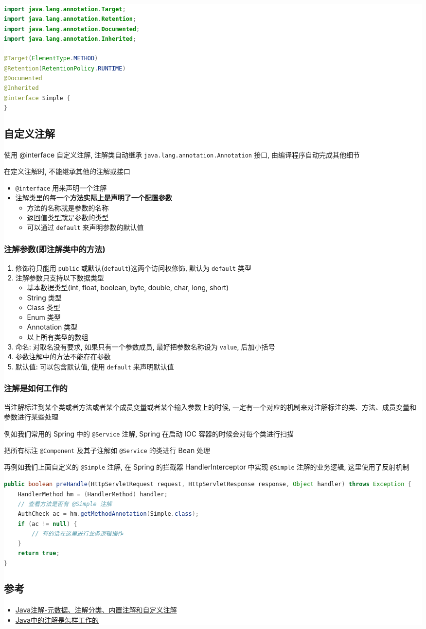 ```java
import java.lang.annotation.Target;
import java.lang.annotation.Retention;
import java.lang.annotation.Documented;
import java.lang.annotation.Inherited;

@Target(ElementType.METHOD)
@Retention(RetentionPolicy.RUNTIME)
@Documented
@Inherited
@interface Simple {
}
```

## 自定义注解

使用 @interface 自定义注解, 注解类自动继承 `java.lang.annotation.Annotation` 接口, 由编译程序自动完成其他细节

在定义注解时, 不能继承其他的注解或接口

- `@interface` 用来声明一个注解
- 注解类里的每一个**方法实际上是声明了一个配置参数**
    - 方法的名称就是参数的名称
    - 返回值类型就是参数的类型
    - 可以通过 `default` 来声明参数的默认值

### 注解参数(即注解类中的方法)

1. 修饰符只能用 `public` 或默认(`default`)这两个访问权修饰, 默认为 `default` 类型
2. 注解参数只支持以下数据类型
    - 基本数据类型(int, float, boolean, byte, double, char, long, short)
    - String 类型
    - Class 类型
    - Enum 类型
    - Annotation 类型
    - 以上所有类型的数组
3. 命名: 对取名没有要求, 如果只有一个参数成员, 最好把参数名称设为 `value`, 后加小括号
4. 参数注解中的方法不能存在参数
5. 默认值: 可以包含默认值, 使用 `default` 来声明默认值

### 注解是如何工作的

当注解标注到某个类或者方法或者某个成员变量或者某个输入参数上的时候, 一定有一个对应的机制来对注解标注的类、方法、成员变量和参数进行某些处理

例如我们常用的 Spring 中的 `@Service` 注解, Spring 在启动 IOC 容器的时候会对每个类进行扫描

把所有标注 `@Component` 及其子注解如 `@Service` 的类进行 Bean 处理

再例如我们上面自定义的 `@Simple` 注解, 在 Spring 的拦截器 HandlerInterceptor 中实现 `@Simple` 注解的业务逻辑, 这里使用了反射机制

```java
public boolean preHandle(HttpServletRequest request, HttpServletResponse response, Object handler) throws Exception {
	HandlerMethod hm = (HandlerMethod) handler;
	// 查看方法是否有 @Simple 注解
	AuthCheck ac = hm.getMethodAnnotation(Simple.class);
	if (ac != null) {
		// 有的话在这里进行业务逻辑操作
	}
	return true;
}
```

## 参考

- [Java注解-元数据、注解分类、内置注解和自定义注解](https://juejin.cn/post/6844903897908133902)
- [Java中的注解是怎样工作的](https://juejin.cn/post/6844903878765314062)
